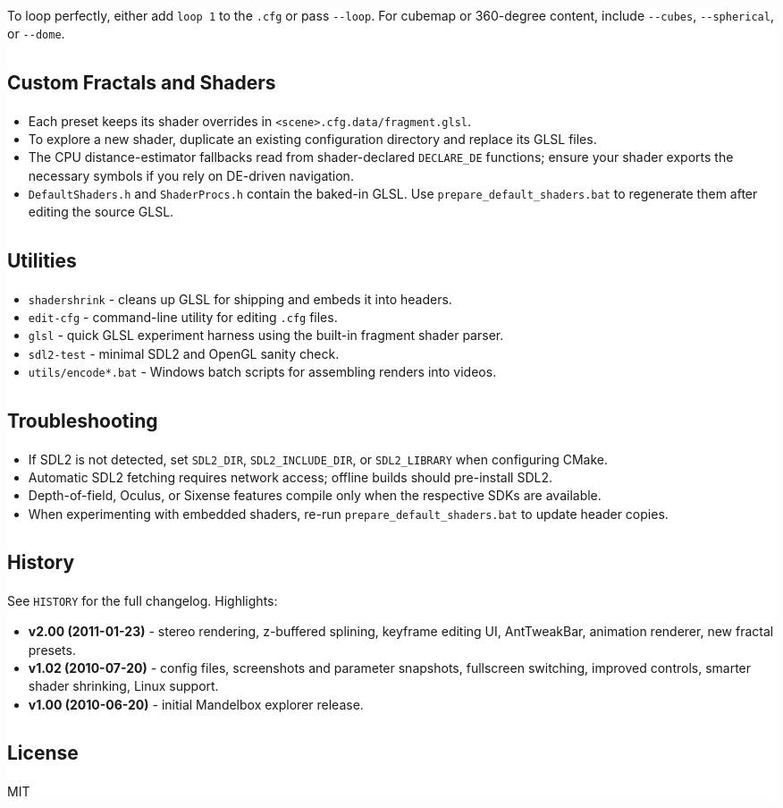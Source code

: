 To loop perfectly, either add `loop 1` to the `.cfg` or pass `--loop`. For cubemap or 360-degree
content, include `--cubes`, `--spherical`, or `--dome`.

## Custom Fractals and Shaders

- Each preset keeps its shader overrides in `<scene>.cfg.data/fragment.glsl`.
- To explore a new shader, duplicate an existing configuration directory and replace its GLSL files.
- The CPU distance-estimator fallbacks read from shader-declared `DECLARE_DE` functions; ensure your
  shader exports the necessary symbols if you rely on DE-driven navigation.
- `DefaultShaders.h` and `ShaderProcs.h` contain the baked-in GLSL. Use
  `prepare_default_shaders.bat` to regenerate them after editing the source GLSL.

## Utilities

- `shadershrink` - cleans up GLSL for shipping and embeds it into headers.
- `edit-cfg` - command-line utility for editing `.cfg` files.
- `glsl` - quick GLSL experiment harness using the built-in fragment shader parser.
- `sdl2-test` - minimal SDL2 and OpenGL sanity check.
- `utils/encode*.bat` - Windows batch scripts for assembling renders into videos.

## Troubleshooting

- If SDL2 is not detected, set `SDL2_DIR`, `SDL2_INCLUDE_DIR`, or `SDL2_LIBRARY` when configuring CMake.
- Automatic SDL2 fetching requires network access; offline builds should pre-install SDL2.
- Depth-of-field, Oculus, or Sixense features compile only when the respective SDKs are available.
- When experimenting with embedded shaders, re-run `prepare_default_shaders.bat` to update header copies.

## History

See `HISTORY` for the full changelog. Highlights:

- **v2.00 (2011-01-23)** - stereo rendering, z-buffered splining, keyframe editing UI, AntTweakBar,
  animation renderer, new fractal presets.
- **v1.02 (2010-07-20)** - config files, screenshots and parameter snapshots, fullscreen switching,
  improved controls, smarter shader shrinking, Linux support.
- **v1.00 (2010-06-20)** - initial Mandelbox explorer release.

## License 

MIT
